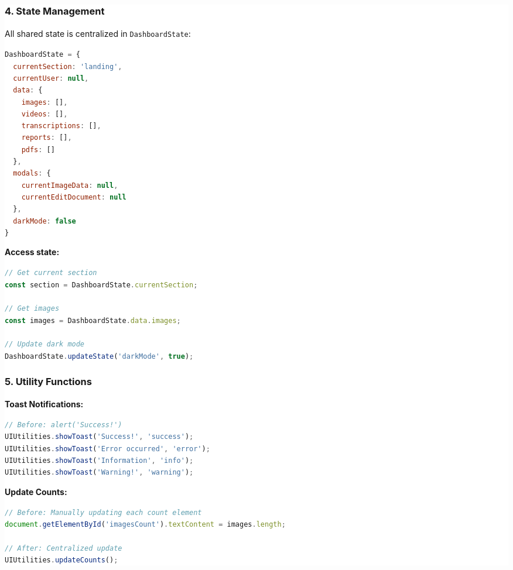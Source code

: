 ### 4. State Management

All shared state is centralized in `DashboardState`:

```javascript
DashboardState = {
  currentSection: 'landing',
  currentUser: null,
  data: {
    images: [],
    videos: [],
    transcriptions: [],
    reports: [],
    pdfs: []
  },
  modals: {
    currentImageData: null,
    currentEditDocument: null
  },
  darkMode: false
}
```

**Access state:**
```javascript
// Get current section
const section = DashboardState.currentSection;

// Get images
const images = DashboardState.data.images;

// Update dark mode
DashboardState.updateState('darkMode', true);
```

### 5. Utility Functions

**Toast Notifications:**
```javascript
// Before: alert('Success!')
UIUtilities.showToast('Success!', 'success');
UIUtilities.showToast('Error occurred', 'error');
UIUtilities.showToast('Information', 'info');
UIUtilities.showToast('Warning!', 'warning');
```

**Update Counts:**
```javascript
// Before: Manually updating each count element
document.getElementById('imagesCount').textContent = images.length;

// After: Centralized update
UIUtilities.updateCounts();
```

